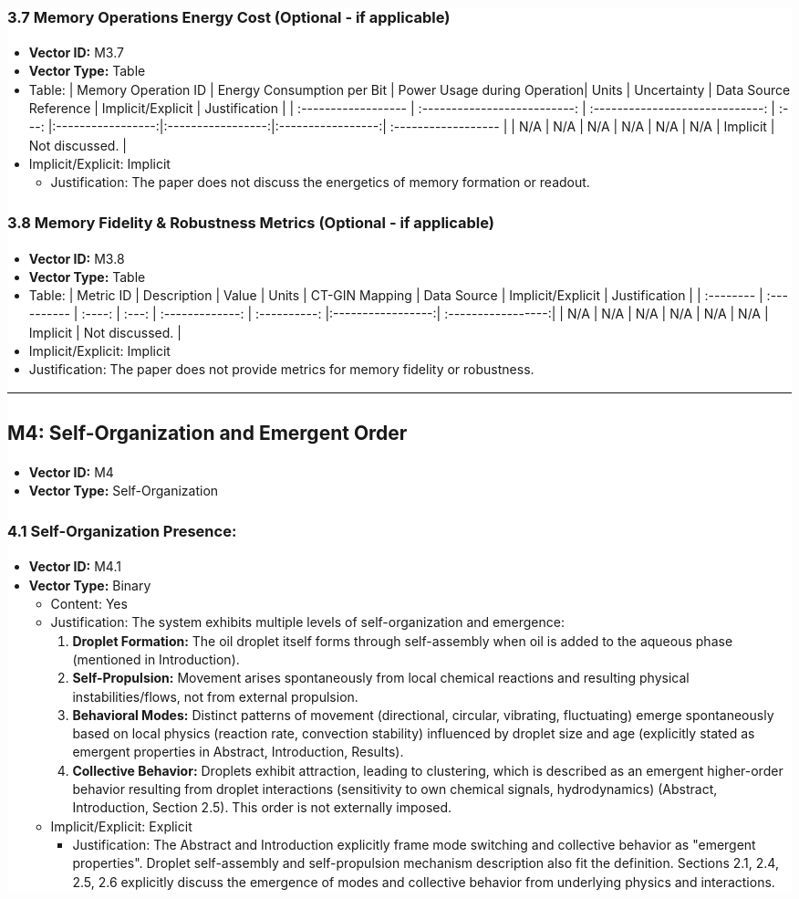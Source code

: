### **3.7 Memory Operations Energy Cost (Optional - if applicable)**
* **Vector ID:** M3.7
* **Vector Type:** Table
*   Table:
    | Memory Operation ID | Energy Consumption per Bit | Power Usage during Operation| Units | Uncertainty | Data Source Reference | Implicit/Explicit | Justification |
    | :------------------ | :--------------------------: | :-----------------------------: | :---: |:-----------------:|:-----------------:|:-----------------:| :------------------ |
    | N/A                 | N/A                          | N/A                             | N/A   | N/A               | N/A               | Implicit          | Not discussed.      |
*   Implicit/Explicit: Implicit
    *   Justification: The paper does not discuss the energetics of memory formation or readout.

### **3.8 Memory Fidelity & Robustness Metrics (Optional - if applicable)**
* **Vector ID:** M3.8
* **Vector Type:** Table
*   Table:
    | Metric ID | Description | Value | Units | CT-GIN Mapping | Data Source | Implicit/Explicit | Justification |
    | :-------- | :---------- | :----: | :---: | :-------------: | :----------: |:-----------------:| :-----------------:|
    | N/A       | N/A         | N/A    | N/A   | N/A             | N/A          | Implicit          | Not discussed.      |
*   Implicit/Explicit: Implicit
*   Justification: The paper does not provide metrics for memory fidelity or robustness.

---

## M4: Self-Organization and Emergent Order
*   **Vector ID:** M4
*   **Vector Type:** Self-Organization

### **4.1 Self-Organization Presence:**

*   **Vector ID:** M4.1
*   **Vector Type:** Binary
    *   Content: Yes
    *   Justification: The system exhibits multiple levels of self-organization and emergence:
        1.  **Droplet Formation:** The oil droplet itself forms through self-assembly when oil is added to the aqueous phase (mentioned in Introduction).
        2.  **Self-Propulsion:** Movement arises spontaneously from local chemical reactions and resulting physical instabilities/flows, not from external propulsion.
        3.  **Behavioral Modes:** Distinct patterns of movement (directional, circular, vibrating, fluctuating) emerge spontaneously based on local physics (reaction rate, convection stability) influenced by droplet size and age (explicitly stated as emergent properties in Abstract, Introduction, Results).
        4.  **Collective Behavior:** Droplets exhibit attraction, leading to clustering, which is described as an emergent higher-order behavior resulting from droplet interactions (sensitivity to own chemical signals, hydrodynamics) (Abstract, Introduction, Section 2.5). This order is not externally imposed.
    *   Implicit/Explicit: Explicit
        *  Justification: The Abstract and Introduction explicitly frame mode switching and collective behavior as "emergent properties". Droplet self-assembly and self-propulsion mechanism description also fit the definition. Sections 2.1, 2.4, 2.5, 2.6 explicitly discuss the emergence of modes and collective behavior from underlying physics and interactions.
